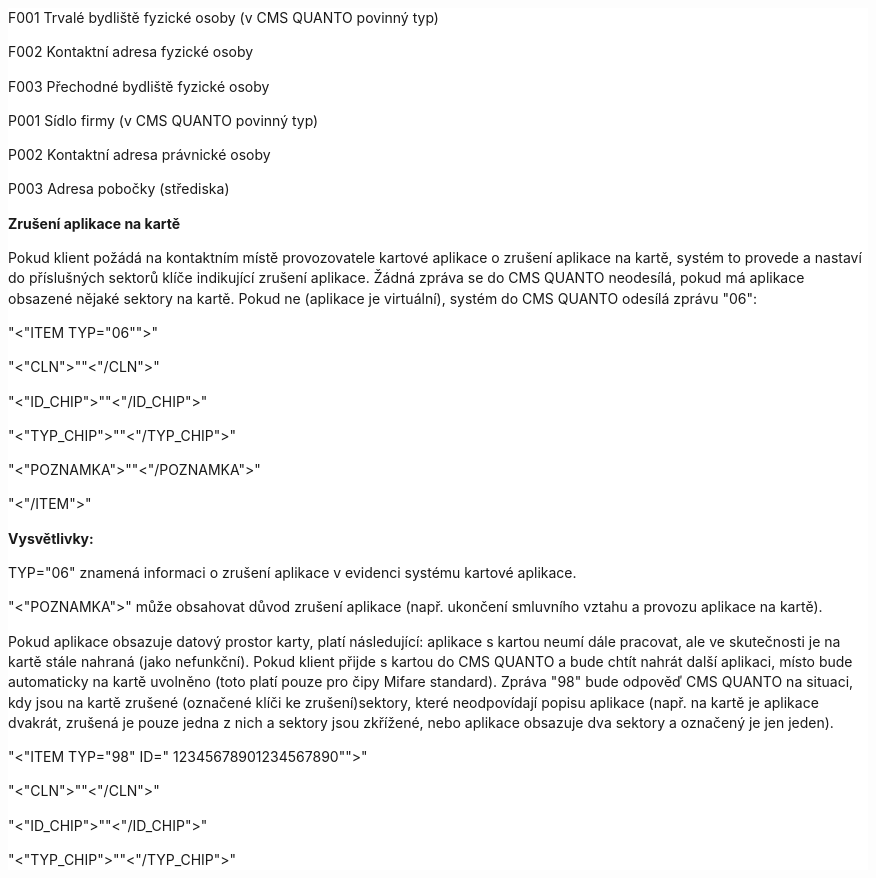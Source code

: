 F001 Trvalé bydliště fyzické osoby (v CMS QUANTO povinný typ)

F002 Kontaktní adresa fyzické osoby

F003 Přechodné bydliště fyzické osoby

P001 Sídlo firmy (v CMS QUANTO povinný typ)

P002 Kontaktní adresa právnické osoby

P003 Adresa pobočky (střediska)

**Zrušení aplikace na kartě**

Pokud klient požádá na kontaktním místě provozovatele kartové aplikace o zrušení aplikace na kartě, systém to
provede a nastaví do příslušných sektorů klíče indikující zrušení aplikace. Žádná zpráva se do CMS QUANTO
neodesílá, pokud má aplikace obsazené nějaké sektory na kartě. Pokud ne (aplikace je virtuální), systém do CMS
QUANTO odesílá zprávu "06":

"<"ITEM TYP="06"">"

"<"CLN">""<"/CLN">"

"<"ID_CHIP">""<"/ID_CHIP">"

"<"TYP_CHIP">""<"/TYP_CHIP">"

"<"POZNAMKA">""<"/POZNAMKA">"

"<"/ITEM">"

**Vysvětlivky:**

TYP="06" znamená informaci o zrušení aplikace v evidenci systému kartové aplikace.

"<"POZNAMKA">" může obsahovat důvod zrušení aplikace (např. ukončení smluvního vztahu a provozu aplikace
na kartě).

Pokud aplikace obsazuje datový prostor karty, platí následující: aplikace s kartou neumí dále pracovat, ale ve
skutečnosti je na kartě stále nahraná (jako nefunkční). Pokud klient přijde s kartou do CMS QUANTO a bude
chtít nahrát další aplikaci, místo bude automaticky na kartě uvolněno (toto platí pouze pro čipy Mifare standard).
Zpráva "98" bude odpověď CMS QUANTO na situaci, kdy jsou na kartě zrušené (označené klíči ke zrušení)sektory, které neodpovídají popisu aplikace (např. na kartě je aplikace dvakrát, zrušená je pouze jedna z nich a
sektory jsou zkřížené, nebo aplikace obsazuje dva sektory a označený je jen jeden).

"<"ITEM TYP="98" ID=" 12345678901234567890"">"

"<"CLN">""<"/CLN">"

"<"ID_CHIP">""<"/ID_CHIP">"

"<"TYP_CHIP">""<"/TYP_CHIP">"
